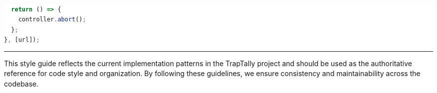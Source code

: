 ```typescript
  return () => {
    controller.abort();
  };
}, [url]);
```

---

This style guide reflects the current implementation patterns in the TrapTally project and should be used as the authoritative reference for code style and organization. By following these guidelines, we ensure consistency and maintainability across the codebase.
